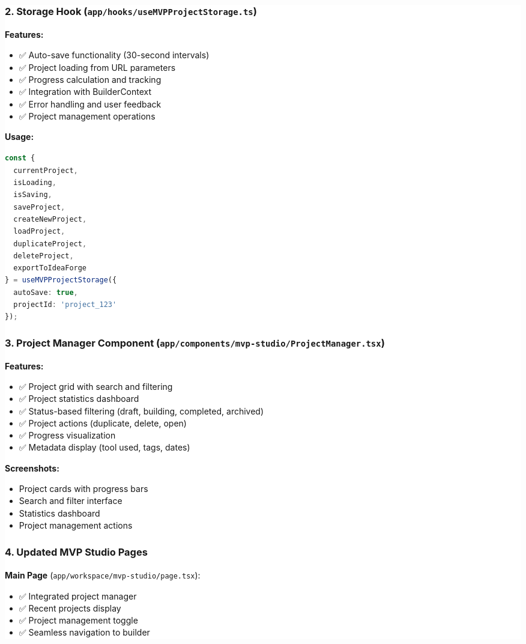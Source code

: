 ```typescript
```

### 2. **Storage Hook** (`app/hooks/useMVPProjectStorage.ts`)

**Features:**
- ✅ Auto-save functionality (30-second intervals)
- ✅ Project loading from URL parameters
- ✅ Progress calculation and tracking
- ✅ Integration with BuilderContext
- ✅ Error handling and user feedback
- ✅ Project management operations

**Usage:**
```typescript
const {
  currentProject,
  isLoading,
  isSaving,
  saveProject,
  createNewProject,
  loadProject,
  duplicateProject,
  deleteProject,
  exportToIdeaForge
} = useMVPProjectStorage({
  autoSave: true,
  projectId: 'project_123'
});
```

### 3. **Project Manager Component** (`app/components/mvp-studio/ProjectManager.tsx`)

**Features:**
- ✅ Project grid with search and filtering
- ✅ Project statistics dashboard
- ✅ Status-based filtering (draft, building, completed, archived)
- ✅ Project actions (duplicate, delete, open)
- ✅ Progress visualization
- ✅ Metadata display (tool used, tags, dates)

**Screenshots:**
- Project cards with progress bars
- Search and filter interface
- Statistics dashboard
- Project management actions

### 4. **Updated MVP Studio Pages**

**Main Page** (`app/workspace/mvp-studio/page.tsx`):
- ✅ Integrated project manager
- ✅ Recent projects display
- ✅ Project management toggle
- ✅ Seamless navigation to builder
